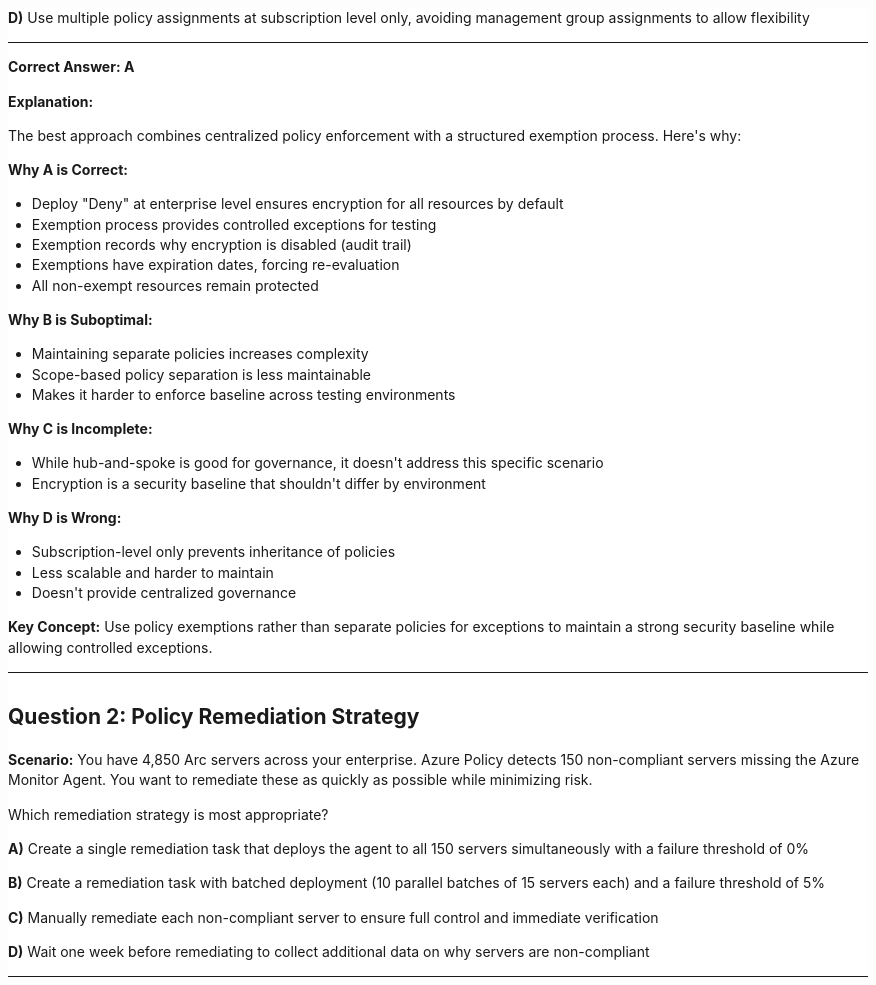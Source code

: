 **D)** Use multiple policy assignments at subscription level only, avoiding management group assignments to allow flexibility

---

**Correct Answer: A**

**Explanation:**

The best approach combines centralized policy enforcement with a structured exemption process. Here's why:

**Why A is Correct:**
- Deploy "Deny" at enterprise level ensures encryption for all resources by default
- Exemption process provides controlled exceptions for testing
- Exemption records why encryption is disabled (audit trail)
- Exemptions have expiration dates, forcing re-evaluation
- All non-exempt resources remain protected

**Why B is Suboptimal:**
- Maintaining separate policies increases complexity
- Scope-based policy separation is less maintainable
- Makes it harder to enforce baseline across testing environments

**Why C is Incomplete:**
- While hub-and-spoke is good for governance, it doesn't address this specific scenario
- Encryption is a security baseline that shouldn't differ by environment

**Why D is Wrong:**
- Subscription-level only prevents inheritance of policies
- Less scalable and harder to maintain
- Doesn't provide centralized governance

**Key Concept:** Use policy exemptions rather than separate policies for exceptions to maintain a strong security baseline while allowing controlled exceptions.

---

## Question 2: Policy Remediation Strategy

**Scenario:** You have 4,850 Arc servers across your enterprise. Azure Policy detects 150 non-compliant servers missing the Azure Monitor Agent. You want to remediate these as quickly as possible while minimizing risk.

Which remediation strategy is most appropriate?

**A)** Create a single remediation task that deploys the agent to all 150 servers simultaneously with a failure threshold of 0%

**B)** Create a remediation task with batched deployment (10 parallel batches of 15 servers each) and a failure threshold of 5%

**C)** Manually remediate each non-compliant server to ensure full control and immediate verification

**D)** Wait one week before remediating to collect additional data on why servers are non-compliant

---
